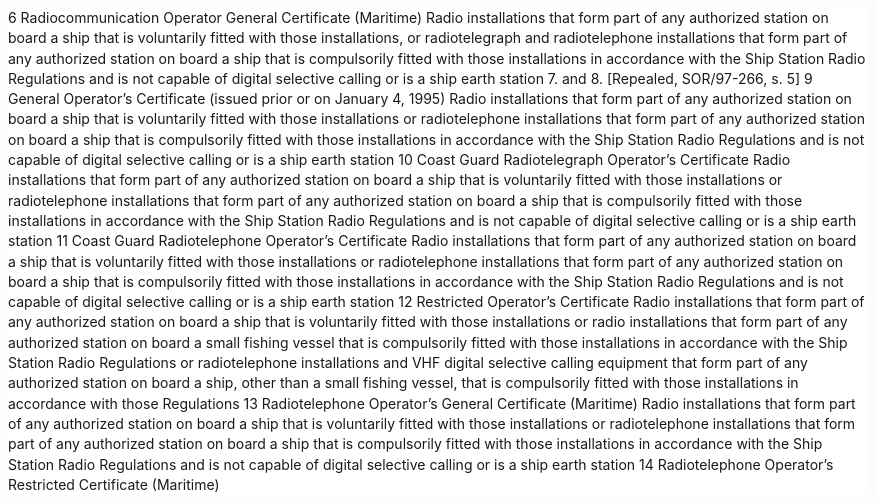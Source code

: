 </tr>
<tr>
<td>6</td>
<td>Radiocommunication Operator General Certificate (Maritime)</td>
<td>Radio installations that form part of any authorized station on board a ship that is voluntarily fitted with those installations, or radiotelegraph and radiotelephone installations that form part of any authorized station on board a ship that is compulsorily fitted with those installations in accordance with the Ship Station Radio Regulations and is not capable of digital selective calling or is a ship earth station</td>
</tr>
<tr>
<td>7. and 8. [Repealed, SOR/97-266, s. 5]</td>
</tr>
<tr>
<td>9</td>
<td>General Operator’s Certificate (issued prior or on January 4, 1995)</td>
<td>Radio installations that form part of any authorized station on board a ship that is voluntarily fitted with those installations or radiotelephone installations that form part of any authorized station on board a ship that is compulsorily fitted with those installations in accordance with the Ship Station Radio Regulations and is not capable of digital selective calling or is a ship earth station</td>
</tr>
<tr>
<td>10</td>
<td>Coast Guard Radiotelegraph Operator’s Certificate</td>
<td>Radio installations that form part of any authorized station on board a ship that is voluntarily fitted with those installations or radiotelephone installations that form part of any authorized station on board a ship that is compulsorily fitted with those installations in accordance with the Ship Station Radio Regulations and is not capable of digital selective calling or is a ship earth station</td>
</tr>
<tr>
<td>11</td>
<td>Coast Guard Radiotelephone Operator’s Certificate</td>
<td>Radio installations that form part of any authorized station on board a ship that is voluntarily fitted with those installations or radiotelephone installations that form part of any authorized station on board a ship that is compulsorily fitted with those installations in accordance with the Ship Station Radio Regulations and is not capable of digital selective calling or is a ship earth station</td>
</tr>
<tr>
<td>12</td>
<td>Restricted Operator’s Certificate</td>
<td>Radio installations that form part of any authorized station on board a ship that is voluntarily fitted with those installations or radio installations that form part of any authorized station on board a small fishing vessel that is compulsorily fitted with those installations in accordance with the Ship Station Radio Regulations or radiotelephone installations and VHF digital selective calling equipment that form part of any authorized station on board a ship, other than a small fishing vessel, that is compulsorily fitted with those installations in accordance with those Regulations</td>
</tr>
<tr>
<td>13</td>
<td>Radiotelephone Operator’s General Certificate (Maritime)</td>
<td>Radio installations that form part of any authorized station on board a ship that is voluntarily fitted with those installations or radiotelephone installations that form part of any authorized station on board a ship that is compulsorily fitted with those installations in accordance with the Ship Station Radio Regulations and is not capable of digital selective calling or is a ship earth station</td>
</tr>
<tr>
<td>14</td>
<td>Radiotelephone Operator’s Restricted Certificate (Maritime)</td>